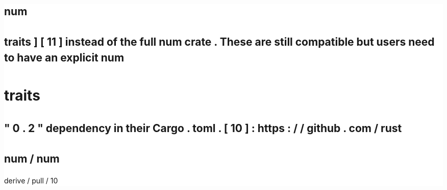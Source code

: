 num
-
traits
]
[
11
]
instead
of
the
full
num
crate
.
These
are
still
compatible
but
users
need
to
have
an
explicit
num
-
traits
=
"
0
.
2
"
dependency
in
their
Cargo
.
toml
.
[
10
]
:
https
:
/
/
github
.
com
/
rust
-
num
/
num
-
derive
/
pull
/
10